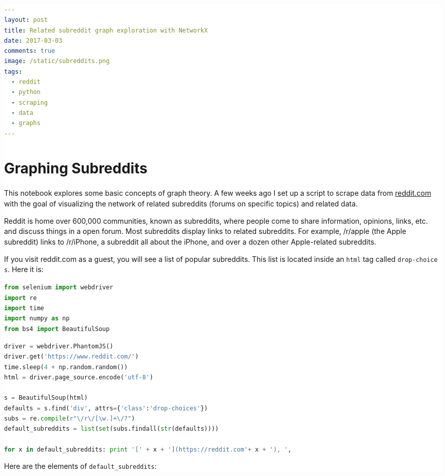 ```yaml
---
layout: post
title: Related subreddit graph exploration with NetworkX
date: 2017-03-03
comments: true
image: /static/subreddits.png
tags:
  - reddit
  - python
  - scraping
  - data
  - graphs
---
```


# Graphing Subreddits

This notebook explores some basic concepts of graph theory. A few weeks ago I set up a script to scrape data from [reddit.com](reddit.com) with the goal of visualizing the network of related subreddits (forums on specific topics) and related data.

Reddit is home over 600,000 communities, known as subreddits, where people come to share information, opinions, links, etc. and discuss things in a open forum. Most subreddits display links to related subreddits. For example, /r/apple (the Apple subreddit) links to /r/iPhone, a subreddit all about the iPhone, and over a dozen other Apple-related subreddits.

If you visit reddit.com as a guest, you will see a list of popular subreddits. This list is located inside an `html` tag called `drop-choices`. Here it is:

```python
from selenium import webdriver
import re
import time
import numpy as np
from bs4 import BeautifulSoup
```

```python
driver = webdriver.PhantomJS()
driver.get('https://www.reddit.com/')
time.sleep(4 + np.random.random())
html = driver.page_source.encode('utf-8')

s = BeautifulSoup(html)
defaults = s.find('div', attrs={'class':'drop-choices'})
subs = re.compile(r"\/r\/[\w.]+\/?")
default_subreddits = list(set(subs.findall(str(defaults))))

for x in default_subreddits: print '[' + x + '](https://reddit.com'+ x + '), ',
```

Here are the elements of `default_subreddits`:
